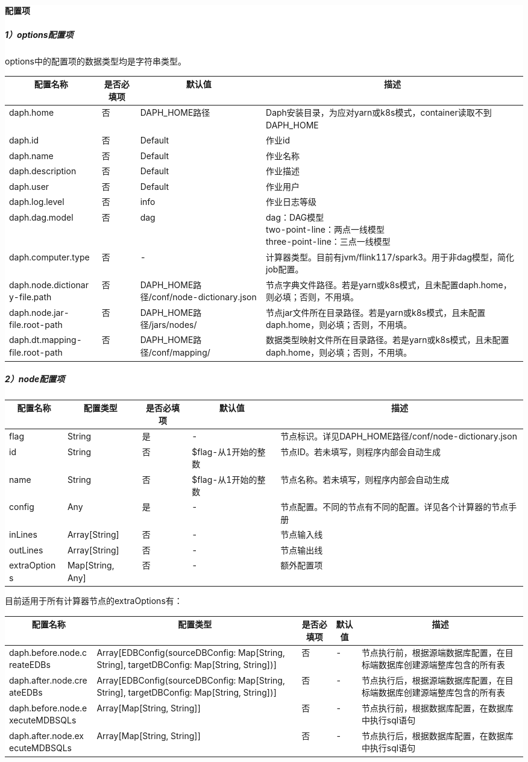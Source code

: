 #### 配置项

##### 1）options配置项

options中的配置项的数据类型均是字符串类型。

| 配置名称                           | 是否必填项 | 默认值                                   | 描述                                                              |
|--------------------------------|-------|---------------------------------------|-----------------------------------------------------------------|
| daph.home                      | 否     | DAPH_HOME路径                           | Daph安装目录，为应对yarn或k8s模式，container读取不到DAPH_HOME                   |
| daph.id                        | 否     | Default                               | 作业id                                                            |
| daph.name                      | 否     | Default                               | 作业名称                                                            |
| daph.description               | 否     | Default                               | 作业描述                                                            |
| daph.user                      | 否     | Default                               | 作业用户                                                            |
| daph.log.level                 | 否     | info                                  | 作业日志等级                                                          |
| daph.dag.model                 | 否     | dag                                   | dag：DAG模型<br/>two-point-line：两点一线模型<br/>three-point-line：三点一线模型 |
| daph.computer.type             | 否     | -                                     | 计算器类型。目前有jvm/flink117/spark3。用于非dag模型，简化job配置。                  |
| daph.node.dictionary-file.path | 否     | DAPH_HOME路径/conf/node-dictionary.json | 节点字典文件路径。若是yarn或k8s模式，且未配置daph.home，则必填；否则，不用填。                 |
| daph.node.jar-file.root-path   | 否     | DAPH_HOME路径/jars/nodes/               | 节点jar文件所在目录路径。若是yarn或k8s模式，且未配置daph.home，则必填；否则，不用填。            |
| daph.dt.mapping-file.root-path | 否     | DAPH_HOME路径/conf/mapping/             | 数据类型映射文件所在目录路径。若是yarn或k8s模式，且未配置daph.home，则必填；否则，不用填。           |

##### 2）node配置项

| 配置名称         | 配置类型             | 是否必填项 | 默认值           | 描述                                           |
|--------------|------------------|-------|---------------|----------------------------------------------|
| flag         | String           | 是     | -             | 节点标识。详见DAPH_HOME路径/conf/node-dictionary.json |
| id           | String           | 否     | $flag-从1开始的整数 | 节点ID。若未填写，则程序内部会自动生成                         |
| name         | String           | 否     | $flag-从1开始的整数 | 节点名称。若未填写，则程序内部会自动生成                         |
| config       | Any              | 是     | -             | 节点配置。不同的节点有不同的配置。详见各个计算器的节点手册                |
| inLines      | Array[String]    | 否     | -             | 节点输入线                                        |
| outLines     | Array[String]    | 否     | -             | 节点输出线                                        |
| extraOptions | Map[String, Any] | 否     | -             | 额外配置项                                        |

目前适用于所有计算器节点的extraOptions有：

| 配置名称                            | 配置类型                                                                                       | 是否必填项 | 默认值 | 描述                                  |
|---------------------------------|--------------------------------------------------------------------------------------------|-------|-----|-------------------------------------|
| daph.before.node.createEDBs     | Array[EDBConfig(sourceDBConfig: Map[String, String], targetDBConfig: Map[String, String])] | 否     | -   | 节点执行前，根据源端数据库配置，在目标端数据库创建源端整库包含的所有表 |
| daph.after.node.createEDBs      | Array[EDBConfig(sourceDBConfig: Map[String, String], targetDBConfig: Map[String, String])] | 否     | -   | 节点执行后，根据源端数据库配置，在目标端数据库创建源端整库包含的所有表 |
| daph.before.node.executeMDBSQLs | Array[Map[String, String]]                                                                 | 否     | -   | 节点执行前，根据数据库配置，在数据库中执行sql语句          |
| daph.after.node.executeMDBSQLs  | Array[Map[String, String]]                                                                 | 否     | -   | 节点执行后，根据数据库配置，在数据库中执行sql语句          |
